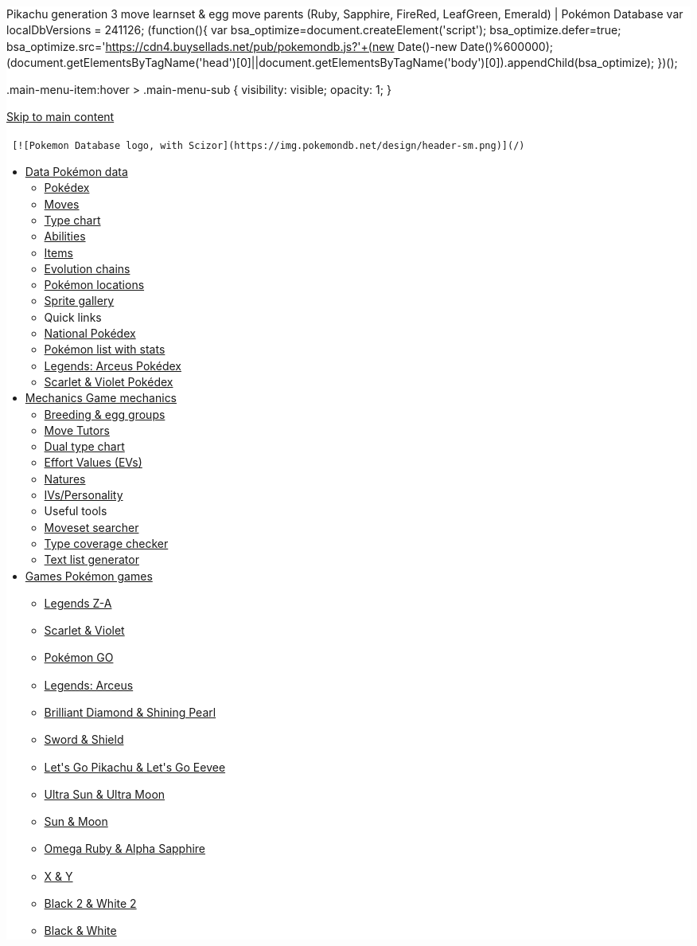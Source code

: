  Pikachu generation 3 move learnset & egg move parents (Ruby, Sapphire, FireRed, LeafGreen, Emerald) | Pokémon Database                var localDbVersions = 241126; (function(){ var bsa\_optimize=document.createElement('script'); bsa\_optimize.defer=true; bsa\_optimize.src='https://cdn4.buysellads.net/pub/pokemondb.js?'+(new Date()-new Date()%600000); (document.getElementsByTagName('head')\[0\]||document.getElementsByTagName('body')\[0\]).appendChild(bsa\_optimize); })();

.main-menu-item:hover > .main-menu-sub { visibility: visible; opacity: 1; }

[Skip to main content](#main)

     [![Pokemon Database logo, with Scizor](https://img.pokemondb.net/design/header-sm.png)](/)

*   [Data Pokémon data](/sitemap)
    *   [Pokédex](/pokedex)
    *   [Moves](/move)
    *   [Type chart](/type)
    *   [Abilities](/ability)
    *   [Items](/item)
    *   [Evolution chains](/evolution)
    *   [Pokémon locations](/location)
    *   [Sprite gallery](/sprites)
    *   Quick links
    *   [National Pokédex](/pokedex/national)
    *   [Pokémon list with stats](/pokedex/all)
    *   [Legends: Arceus Pokédex](/pokedex/game/legends-arceus)
    *   [Scarlet & Violet Pokédex](/pokedex/game/scarlet-violet)
*   [Mechanics Game mechanics](/sitemap)
    *   [Breeding & egg groups](/mechanics/breeding)
    *   [Move Tutors](/mechanics/move-tutors)
    *   [Dual type chart](/type/dual)
    *   [Effort Values (EVs)](/ev)
    *   [Natures](/mechanics/natures)
    *   [IVs/Personality](/mechanics/hidden)
    *   Useful tools
    *   [Moveset searcher](/tools/moveset-search)
    *   [Type coverage checker](/tools/type-coverage)
    *   [Text list generator](/tools/text-list)
*   [Games Pokémon games](/sitemap)
    *   [Legends Z-A](/legends-z-a)
    *   [Scarlet & Violet](/scarlet-violet)
    *   [Pokémon GO](/go)
    
    *   [Legends: Arceus](/legends-arceus)
    *   [Brilliant Diamond & Shining Pearl](/brilliant-diamond-shining-pearl)
    *   [Sword & Shield](/sword-shield)
    
    *   [Let's Go Pikachu & Let's Go Eevee](/lets-go-pikachu-eevee)
    *   [Ultra Sun & Ultra Moon](/ultra-sun-ultra-moon)
    *   [Sun & Moon](/sun-moon)
    
    *   [Omega Ruby & Alpha Sapphire](/omega-ruby-alpha-sapphire)
    *   [X & Y](/x-y)
    
    *   [Black 2 & White 2](/black-white-2)
    *   [Black & White](/black-white)
    